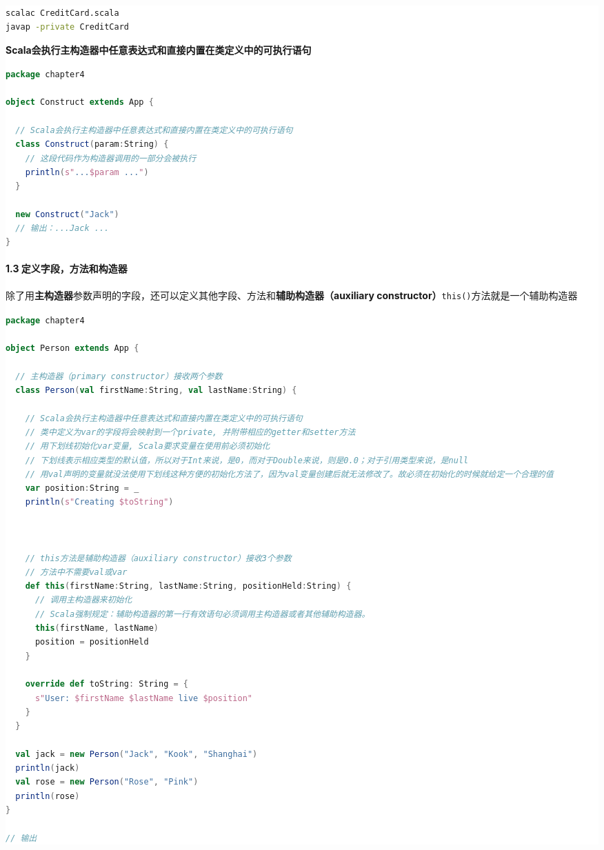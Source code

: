 ```bash
scalac CreditCard.scala
javap -private CreditCard
```

**Scala会执行主构造器中任意表达式和直接内置在类定义中的可执行语句**

```scala
package chapter4

object Construct extends App {

  // Scala会执行主构造器中任意表达式和直接内置在类定义中的可执行语句
  class Construct(param:String) {
    // 这段代码作为构造器调用的一部分会被执行
    println(s"...$param ...")
  }

  new Construct("Jack")
  // 输出：...Jack ...
}
```

#### 1.3 定义字段，方法和构造器

除了用**主构造器**参数声明的字段，还可以定义其他字段、方法和**辅助构造器（auxiliary constructor）**`this()`方法就是一个辅助构造器

```scala
package chapter4

object Person extends App {

  // 主构造器（primary constructor）接收两个参数
  class Person(val firstName:String, val lastName:String) {

    // Scala会执行主构造器中任意表达式和直接内置在类定义中的可执行语句
    // 类中定义为var的字段将会映射到一个private, 并附带相应的getter和setter方法
    // 用下划线初始化var变量, Scala要求变量在使用前必须初始化
    // 下划线表示相应类型的默认值，所以对于Int来说，是0，而对于Double来说，则是0.0；对于引用类型来说，是null
    // 用val声明的变量就没法使用下划线这种方便的初始化方法了，因为val变量创建后就无法修改了。故必须在初始化的时候就给定一个合理的值
    var position:String = _
    println(s"Creating $toString")



    // this方法是辅助构造器（auxiliary constructor）接收3个参数
    // 方法中不需要val或var
    def this(firstName:String, lastName:String, positionHeld:String) {
      // 调用主构造器来初始化
      // Scala强制规定：辅助构造器的第一行有效语句必须调用主构造器或者其他辅助构造器。
      this(firstName, lastName)
      position = positionHeld
    }

    override def toString: String = {
      s"User: $firstName $lastName live $position"
    }
  }

  val jack = new Person("Jack", "Kook", "Shanghai")
  println(jack)
  val rose = new Person("Rose", "Pink")
  println(rose)
}

// 输出
```
